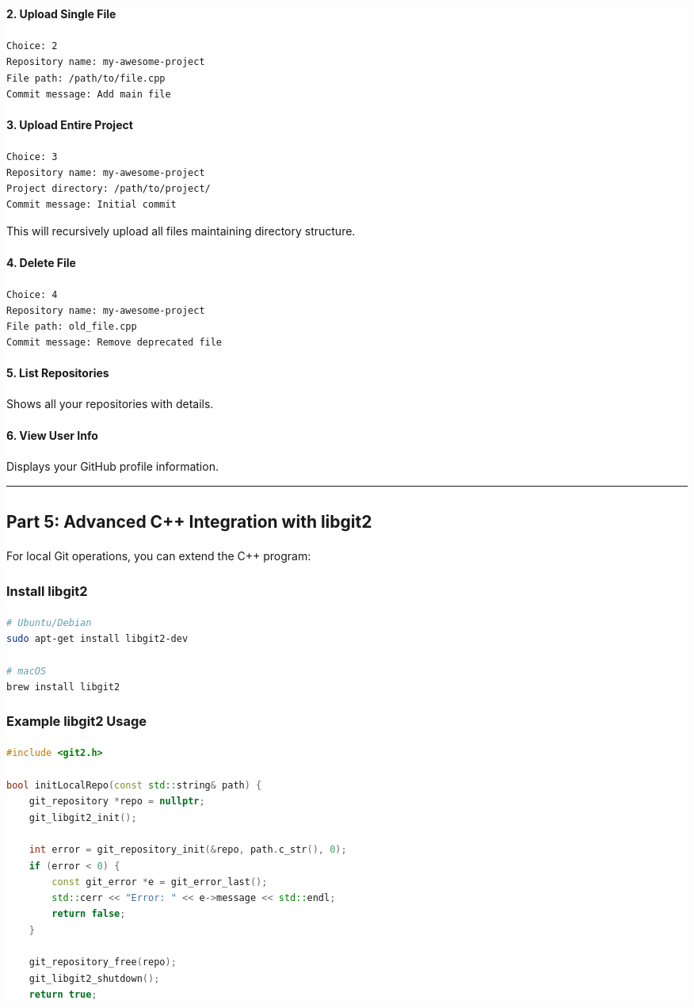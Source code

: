 #### 2. Upload Single File
```
Choice: 2
Repository name: my-awesome-project
File path: /path/to/file.cpp
Commit message: Add main file
```

#### 3. Upload Entire Project
```
Choice: 3
Repository name: my-awesome-project
Project directory: /path/to/project/
Commit message: Initial commit
```

This will recursively upload all files maintaining directory structure.

#### 4. Delete File
```
Choice: 4
Repository name: my-awesome-project
File path: old_file.cpp
Commit message: Remove deprecated file
```

#### 5. List Repositories
Shows all your repositories with details.

#### 6. View User Info
Displays your GitHub profile information.

---

## Part 5: Advanced C++ Integration with libgit2

For local Git operations, you can extend the C++ program:

### Install libgit2
```bash
# Ubuntu/Debian
sudo apt-get install libgit2-dev

# macOS
brew install libgit2
```

### Example libgit2 Usage
```cpp
#include <git2.h>

bool initLocalRepo(const std::string& path) {
    git_repository *repo = nullptr;
    git_libgit2_init();
    
    int error = git_repository_init(&repo, path.c_str(), 0);
    if (error < 0) {
        const git_error *e = git_error_last();
        std::cerr << "Error: " << e->message << std::endl;
        return false;
    }
    
    git_repository_free(repo);
    git_libgit2_shutdown();
    return true;
```